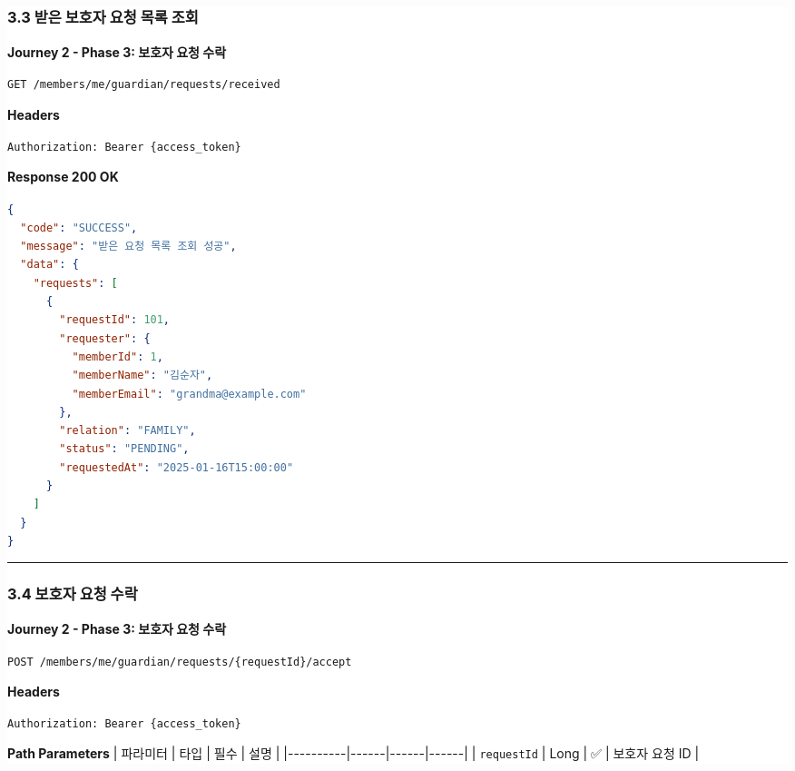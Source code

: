 
### 3.3 받은 보호자 요청 목록 조회

**Journey 2 - Phase 3: 보호자 요청 수락**

```
GET /members/me/guardian/requests/received
```

**Headers**
```
Authorization: Bearer {access_token}
```

**Response 200 OK**
```json
{
  "code": "SUCCESS",
  "message": "받은 요청 목록 조회 성공",
  "data": {
    "requests": [
      {
        "requestId": 101,
        "requester": {
          "memberId": 1,
          "memberName": "김순자",
          "memberEmail": "grandma@example.com"
        },
        "relation": "FAMILY",
        "status": "PENDING",
        "requestedAt": "2025-01-16T15:00:00"
      }
    ]
  }
}
```

---

### 3.4 보호자 요청 수락

**Journey 2 - Phase 3: 보호자 요청 수락**

```
POST /members/me/guardian/requests/{requestId}/accept
```

**Headers**
```
Authorization: Bearer {access_token}
```

**Path Parameters**
| 파라미터 | 타입 | 필수 | 설명 |
|----------|------|------|------|
| `requestId` | Long | ✅ | 보호자 요청 ID |
